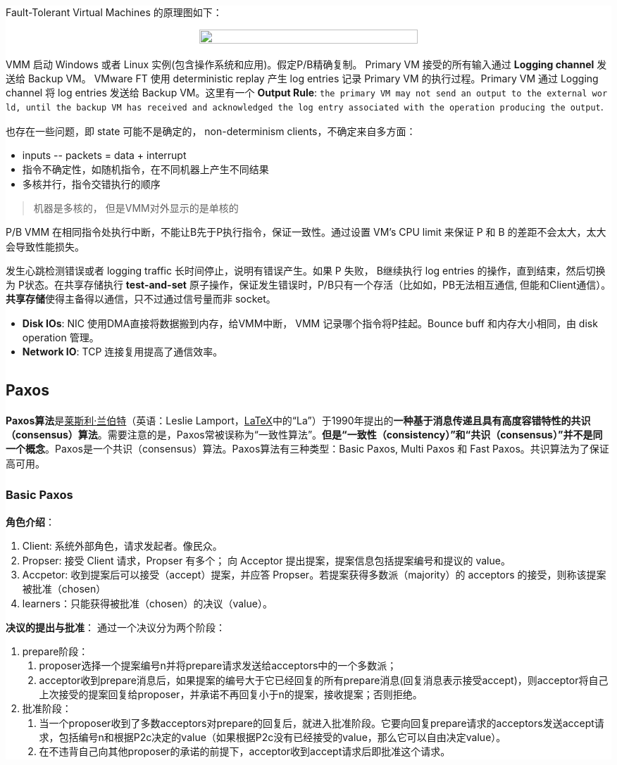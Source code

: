 Fault-Tolerant Virtual Machines 的原理图如下：


<div align=center>
   <img src="https://images--hosting.oss-cn-chengdu.aliyuncs.com/ds/vm-ft.png" width = "60%" height = "60%">
</div>

VMM 启动 Windows 或者 Linux 实例(包含操作系统和应用)。假定P/B精确复制。
Primary VM 接受的所有输入通过 **Logging channel** 发送给 Backup VM。
VMware FT 使用 deterministic replay 产生 log entries 记录 Primary VM 的执行过程。Primary VM 通过 Logging channel 将 log entries 发送给 Backup VM。这里有一个 **Output Rule**: ``the primary VM may not send
an output to the external world, until the backup VM has received and acknowledged the log entry associated with the operation producing the output``.

也存在一些问题，即 state 可能不是确定的， non-determinism clients，不确定来自多方面：
- inputs -- packets = data + interrupt
- 指令不确定性，如随机指令，在不同机器上产生不同结果
- 多核并行，指令交错执行的顺序 

> 机器是多核的， 但是VMM对外显示的是单核的  

P/B VMM 在相同指令处执行中断，不能让B先于P执行指令，保证一致性。通过设置 VM’s CPU limit 来保证 P 和 B 的差距不会太大，太大会导致性能损失。

发生心跳检测错误或者 logging traffic 长时间停止，说明有错误产生。如果 P 失败， B继续执行 log entries 的操作，直到结束，然后切换为 P状态。在共享存储执行 **test-and-set** 原子操作，保证发生错误时，P/B只有一个存活（比如如，PB无法相互通信, 但能和Client通信）。**共享存储**使得主备得以通信，只不过通过信号量而非 socket。

- **Disk IOs**: NIC 使用DMA直接将数据搬到内存，给VMM中断， VMM 记录哪个指令将P挂起。Bounce buff 和内存大小相同，由 disk operation 管理。
- **Network IO**: TCP 连接复用提高了通信效率。

## Paxos
**Paxos算法**是[莱斯利·兰伯特](https://zh.wikipedia.org/wiki/%E8%8E%B1%E6%96%AF%E5%88%A9%C2%B7%E5%85%B0%E4%BC%AF%E7%89%B9 "莱斯利·兰伯特")（英语：Leslie Lamport，[LaTeX](https://zh.wikipedia.org/wiki/LaTeX "LaTeX")中的“La”）于1990年提出的**一种基于消息传递且具有高度容错特性的共识（consensus）算法**。需要注意的是，Paxos常被误称为“一致性算法”。**但是“一致性（consistency）”和“共识（consensus）”并不是同一个概念**。Paxos是一个共识（consensus）算法。Paxos算法有三种类型：Basic Paxos, Multi Paxos 和 Fast Paxos。共识算法为了保证高可用。

### Basic Paxos

**角色介绍**：
1. Client: 系统外部角色，请求发起者。像民众。
2. Propser: 接受 Client 请求，Propser 有多个； 向 Acceptor 提出提案，提案信息包括提案编号和提议的 value。
3. Accpetor: 收到提案后可以接受（accept）提案，并应答 Propser。若提案获得多数派（majority）的 acceptors 的接受，则称该提案被批准（chosen）
4. learners：只能获得被批准（chosen）的决议（value）。

**决议的提出与批准**：
通过一个决议分为两个阶段：

1. prepare阶段：
    1. proposer选择一个提案编号n并将prepare请求发送给acceptors中的一个多数派；
    2. acceptor收到prepare消息后，如果提案的编号大于它已经回复的所有prepare消息(回复消息表示接受accept)，则acceptor将自己上次接受的提案回复给proposer，并承诺不再回复小于n的提案，接收提案；否则拒绝。
2. 批准阶段：
    1. 当一个proposer收到了多数acceptors对prepare的回复后，就进入批准阶段。它要向回复prepare请求的acceptors发送accept请求，包括编号n和根据P2c决定的value（如果根据P2c没有已经接受的value，那么它可以自由决定value）。
    2. 在不违背自己向其他proposer的承诺的前提下，acceptor收到accept请求后即批准这个请求。
